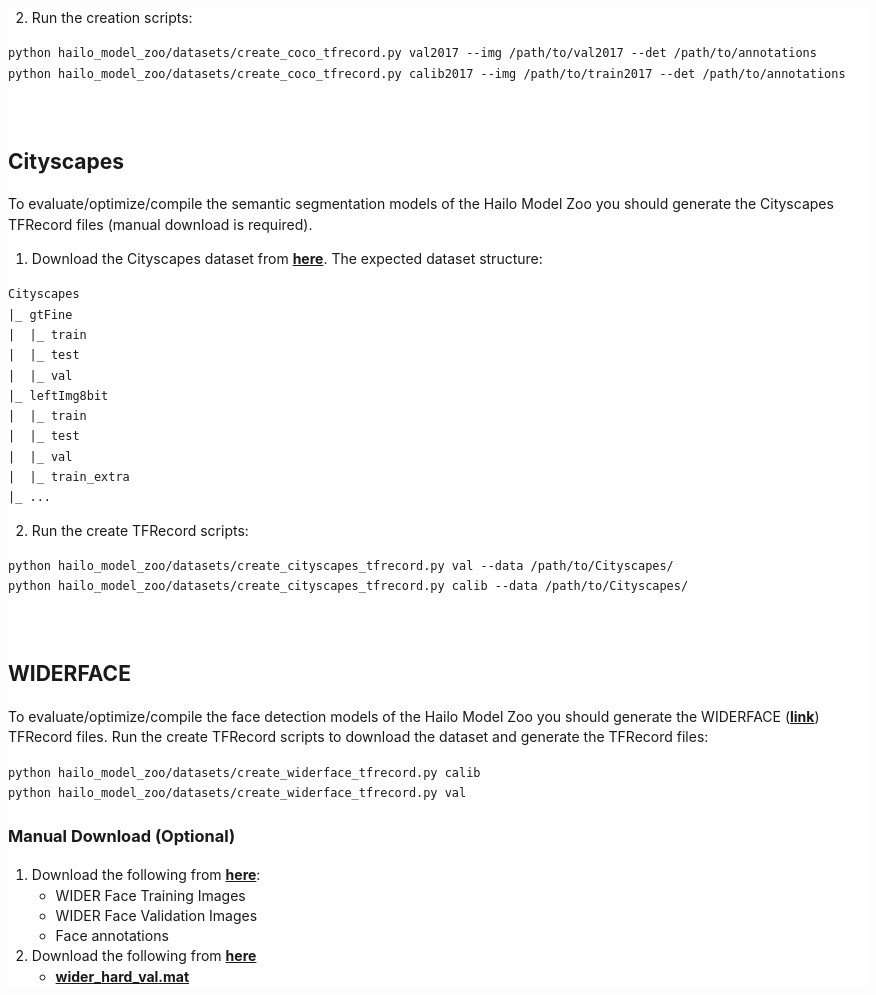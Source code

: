 2. Run the creation scripts:
```
python hailo_model_zoo/datasets/create_coco_tfrecord.py val2017 --img /path/to/val2017 --det /path/to/annotations
python hailo_model_zoo/datasets/create_coco_tfrecord.py calib2017 --img /path/to/train2017 --det /path/to/annotations
```

<br>

## Cityscapes
To evaluate/optimize/compile the semantic segmentation models of the Hailo Model Zoo you should generate the Cityscapes TFRecord files (manual download is required).

1. Download the Cityscapes dataset from [**here**](https://www.cityscapes-dataset.com/). The expected dataset structure:

```
Cityscapes
|_ gtFine
|  |_ train
|  |_ test
|  |_ val
|_ leftImg8bit
|  |_ train
|  |_ test
|  |_ val
|  |_ train_extra
|_ ...
```

2. Run the create TFRecord scripts:
```
python hailo_model_zoo/datasets/create_cityscapes_tfrecord.py val --data /path/to/Cityscapes/
python hailo_model_zoo/datasets/create_cityscapes_tfrecord.py calib --data /path/to/Cityscapes/
```

<br>

## WIDERFACE
To evaluate/optimize/compile the face detection models of the Hailo Model Zoo you should generate the WIDERFACE ([**link**](http://shuoyang1213.me/WIDERFACE/)) TFRecord files. Run the create TFRecord scripts to download the dataset and generate the TFRecord files:

```
python hailo_model_zoo/datasets/create_widerface_tfrecord.py calib
python hailo_model_zoo/datasets/create_widerface_tfrecord.py val
```

### Manual Download (Optional)
1. Download the following from [**here**](http://shuoyang1213.me/WIDERFACE/):
    - WIDER Face Training Images
    - WIDER Face Validation Images
    - Face annotations
2. Download the following from [**here**](https://github.com/biubug6/Pytorch_Retinaface/tree/master/widerface_evaluate/ground_truth)
    - [**wider_hard_val.mat**](https://github.com/biubug6/Pytorch_Retinaface/raw/master/widerface_evaluate/ground_truth/wider_hard_val.mat)
